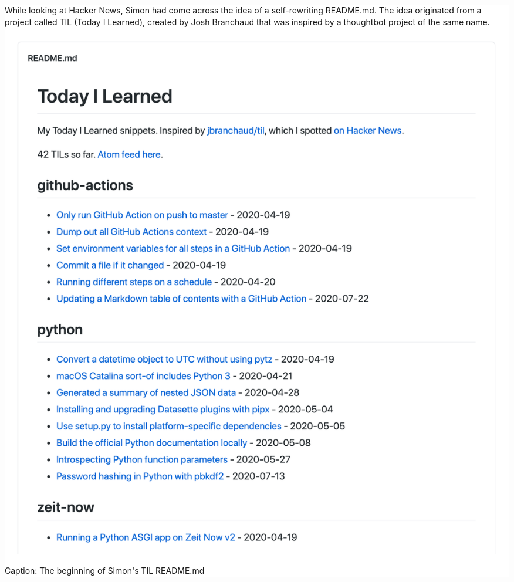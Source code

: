 While looking at Hacker News, Simon had come across the idea of a self-rewriting README.md. The idea originated from a project called [TIL (Today I Learned)](https://github.com/jbranchaud/til), created by [Josh Branchaud](https://github.com/jbranchaud/) that was inspired by a [thoughtbot](https://github.com/thoughtbot/til) project of the same name. 

![](til-100-days-of-code-version-images/simon-til.png)

Caption: The beginning of Simon's TIL README.md
